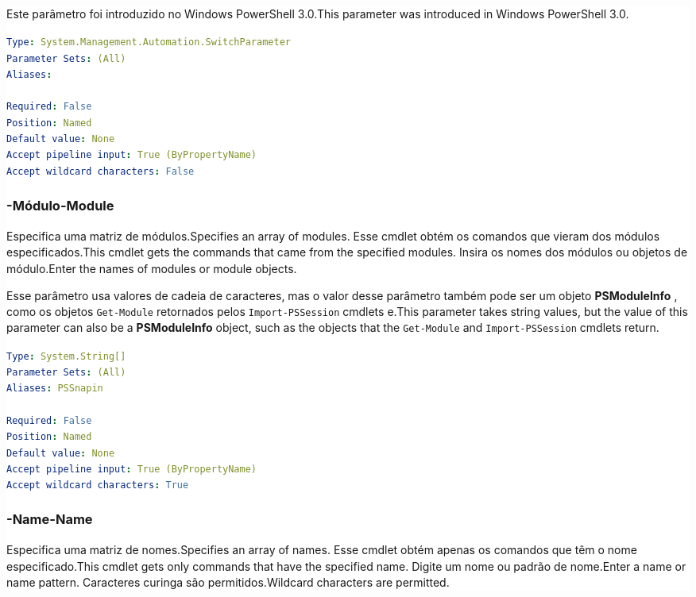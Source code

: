 <span data-ttu-id="15446-238">Este parâmetro foi introduzido no Windows PowerShell 3.0.</span><span class="sxs-lookup"><span data-stu-id="15446-238">This parameter was introduced in Windows PowerShell 3.0.</span></span>

```yaml
Type: System.Management.Automation.SwitchParameter
Parameter Sets: (All)
Aliases:

Required: False
Position: Named
Default value: None
Accept pipeline input: True (ByPropertyName)
Accept wildcard characters: False
```

### <span data-ttu-id="15446-239">-Módulo</span><span class="sxs-lookup"><span data-stu-id="15446-239">-Module</span></span>

<span data-ttu-id="15446-240">Especifica uma matriz de módulos.</span><span class="sxs-lookup"><span data-stu-id="15446-240">Specifies an array of modules.</span></span> <span data-ttu-id="15446-241">Esse cmdlet obtém os comandos que vieram dos módulos especificados.</span><span class="sxs-lookup"><span data-stu-id="15446-241">This cmdlet gets the commands that came from the specified modules.</span></span>
<span data-ttu-id="15446-242">Insira os nomes dos módulos ou objetos de módulo.</span><span class="sxs-lookup"><span data-stu-id="15446-242">Enter the names of modules or module objects.</span></span>

<span data-ttu-id="15446-243">Esse parâmetro usa valores de cadeia de caracteres, mas o valor desse parâmetro também pode ser um objeto **PSModuleInfo** , como os objetos `Get-Module` retornados pelos `Import-PSSession` cmdlets e.</span><span class="sxs-lookup"><span data-stu-id="15446-243">This parameter takes string values, but the value of this parameter can also be a **PSModuleInfo** object, such as the objects that the `Get-Module` and `Import-PSSession` cmdlets return.</span></span>

```yaml
Type: System.String[]
Parameter Sets: (All)
Aliases: PSSnapin

Required: False
Position: Named
Default value: None
Accept pipeline input: True (ByPropertyName)
Accept wildcard characters: True
```

### <span data-ttu-id="15446-244">-Name</span><span class="sxs-lookup"><span data-stu-id="15446-244">-Name</span></span>

<span data-ttu-id="15446-245">Especifica uma matriz de nomes.</span><span class="sxs-lookup"><span data-stu-id="15446-245">Specifies an array of names.</span></span> <span data-ttu-id="15446-246">Esse cmdlet obtém apenas os comandos que têm o nome especificado.</span><span class="sxs-lookup"><span data-stu-id="15446-246">This cmdlet gets only commands that have the specified name.</span></span> <span data-ttu-id="15446-247">Digite um nome ou padrão de nome.</span><span class="sxs-lookup"><span data-stu-id="15446-247">Enter a name or name pattern.</span></span> <span data-ttu-id="15446-248">Caracteres curinga são permitidos.</span><span class="sxs-lookup"><span data-stu-id="15446-248">Wildcard characters are permitted.</span></span>
